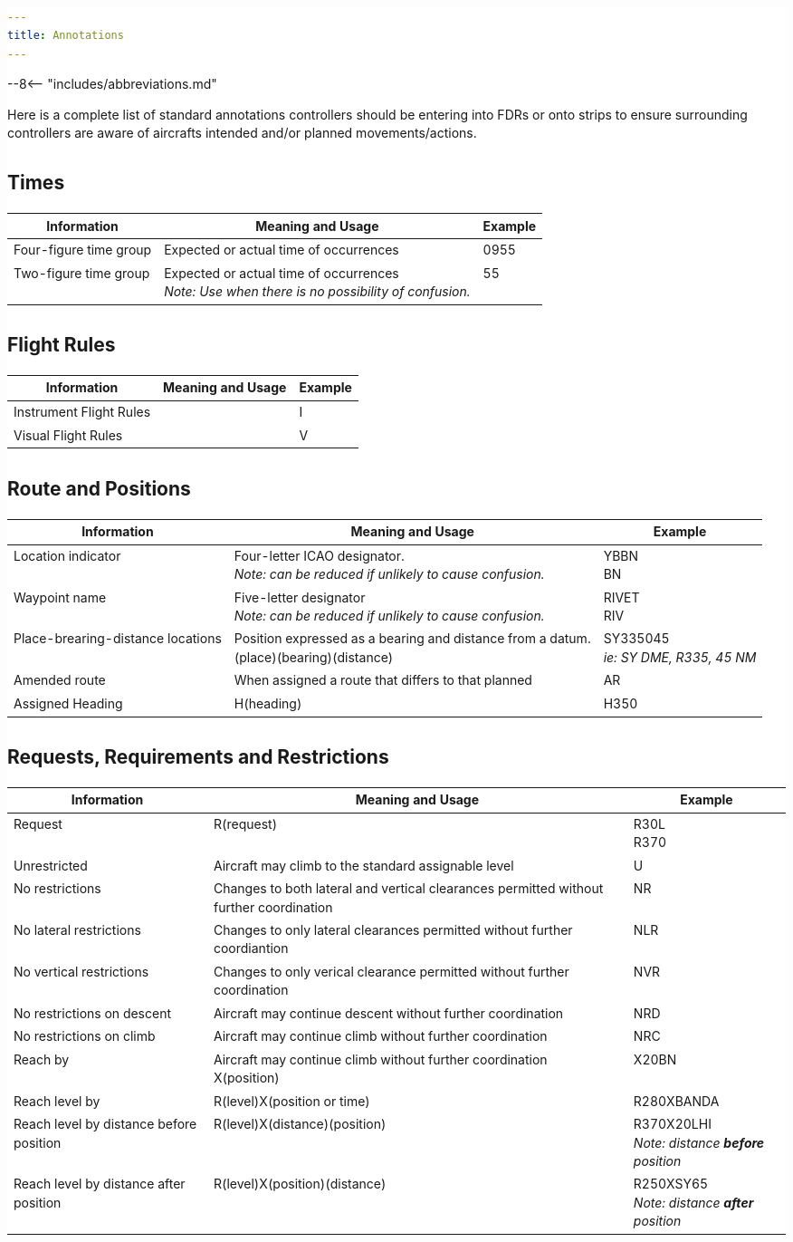 ```yaml
---
title: Annotations
---
```


--8<-- "includes/abbreviations.md"

Here is a complete list of standard annotations controllers should be entering into FDRs or onto strips to ensure surrounding controllers are aware of aircrafts intended and/or planned movements/actions.

## Times 
| Information | Meaning and Usage | Example |
| ----------- | ----------------- | ------- |
| Four-figure time group | Expected or actual time of occurrences | 0955 |
| Two-figure time group | Expected or actual time of occurrences <br /> *Note: Use when there is no possibility of confusion.* | 55 |

## Flight Rules
| Information | Meaning and Usage | Example |
| ----------- | ----------------- | ------- |
| Instrument Flight Rules | | I |
| Visual Flight Rules | | V |

## Route and Positions
| Information | Meaning and Usage | Example |
| ----------- | ----------------- | ------- |
| Location indicator | Four-letter ICAO designator.<br />*Note: can be reduced if unlikely to cause confusion.* | YBBN<br /> BN |
| Waypoint name | Five-letter designator<br />*Note: can be reduced if unlikely to cause confusion.* | RIVET<br />RIV |
| Place-brearing-distance locations | Position expressed as a bearing and distance from a datum.<br />(place)(bearing)(distance) | SY335045<br />*ie: SY DME, R335, 45 NM* |
| Amended route | When assigned a route that differs to that planned | AR |
| Assigned Heading | H(heading) | H350 |

## Requests, Requirements and Restrictions
| Information | Meaning and Usage | Example |
| ----------- | ----------------- | ------- |
| Request | R(request) | R30L<br />R370 |
| Unrestricted | Aircraft may climb to the standard assignable level | U |
| No restrictions | Changes to both lateral and vertical clearances permitted without further coordination | NR |
| No lateral restrictions | Changes to only lateral clearances permitted without further coordiantion | NLR |
| No vertical restrictions | Changes to only verical clearance permitted without further coordination | NVR |
| No restrictions on descent | Aircraft may continue descent without further coordination | NRD |
| No restrictions on climb | Aircraft may continue climb without further coordination | NRC |
| Reach by | Aircraft may continue climb without further coordination<br />X(position) | X20BN |
| Reach level by | R(level)X(position or time) | R280XBANDA |
| Reach level by distance before position | R(level)X(distance)(position) | R370X20LHI<br />*Note: distance **before** position* |
| Reach level by distance after position |  R(level)X(position)(distance) | R250XSY65<br />*Note: distance **after** position* |